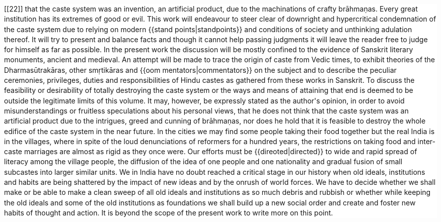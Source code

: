 [^51]: E. g. Sherring in his 'Hindu Tribes and castes' vol. III p. 274 {{qaya|says}} 'It has been said with some truth that caste promotes {{oleanliness|cleanliness}} and order and is in a certain sense a bond of union among all classes of the Hindu community. Yet {{gurely|surely}} these ends might have been attained in a simpler manner and by a {{loss|less}} antagonistic process. The invention of a project so wonderfully elaborate and intricate— a project of bringing into absolute subjection two hundred millions of the human species by robbing them of their independence, ... the invention of a project like this, so prodigious and far-reaching was not needed to accomplish such useful and beneficent ends. That another and very different object was in view from the very first is abundantly manifest. This object was neither more nor less than to exalt the Brāhmaṇa, to feed his pride and to minister to his self-will.' Equally sweeping condemnation can be and has been indulged in as regards feudalism and modern capitalism. Fick (p. 331) entirely scouts the idea that the theory of castes was invented by the priests. There are several fallacies lurking in the above quoted passage of Sherring. In the first place, there is nothing to show that the caste system was {{inyonted|invented}} by any body of persons who could impose their will on a continent. The system simply grew up in the lapse of ages. The population of Hindus when Sherring wrote may have been near two hundred millions, but it could not have been more than a small fraction of that colossal number during the thousands of years that the system has flourished. Besides writers like Sherring pass over the great achievements of Indians under the caste system in Literature, religion and philosophy, in handicrafts and in the fine arts and unduly exaggerate the defects of the system that have become glaring only in the {{maobina-made|machine-made}} civilization of the 19th and 20th centuries. These critics ignore the great adaptability of the system, whereby it preserved Indian society from social anarchy during ages of foreign invasions and internecine wars. While severely condemning the brāhmaṇas the critics altogether forget that the vast and varied Sanskrit Literature owes its production and preservation mostly to the sacrifice of the brāhmaṇas for ages. Under the caste system, no man was allowed to be useless to the commonwealth and his conduct was a question of honour with his group. When all work was turned out with the hands, the caste system tended to preserve and augment the skill of artisans. Moreover what social organization is to be substituted and how is not made clear by these critics. Most of those critics have the western social system based on wealth and the industrial revolution in view; but that system also is as evil as or perhaps worse than the modern caste system.

[[22]] that the caste system was an invention, an artificial product, due to the machinations of crafty brāhmaṇas. Every great institution has its extremes of good or evil. This work will endeavour to steer clear of downright and hypercritical condemnation of the caste system due to relying on modern {{stand points|standpoints}} and conditions of society and unthinking adulation thereof. It will try to present and balance facts and though it cannot help passing judgments it will leave the reader free to judge for himself as far as possible. In the present work the discussion will be mostly confined to the evidence of Sanskrit literary monuments, ancient and medieval. An attempt will be made to trace the origin of caste from Vedic times, to exhibit theories of the Dharmasūtrakāras, other smṛtikāras and {{oom mentators|commentators}} on the subject and to describe the peculiar ceremonies, privileges, duties and responsibilities of Hindu castes as gathered from these works in Sanskrit. To discuss the feasibility or desirability of totally destroying the caste system or the ways and means of attaining that end is deemed to be outside the legitimate limits of this volume. It may, however, be expressly stated as the author's opinion, in order to avoid misunderstandings or fruitless speculations about his personal views, that he does not think that the caste system was an artificial product due to the intrigues, greed and cunning of brāhmaṇas, nor does he hold that it is feasible to destroy the whole edifice of the caste system in the near future. In the cities we may find some people taking their food together but the real India is in the villages, where in spite of the loud denunciations of reformers for a hundred years, the restrictions on taking food and inter-caste marriages are almost as rigid as they once were. Our efforts must be {{direoted|directed}} to wide and rapid spread of literacy among the village people, the diffusion of the idea of one people and one nationality and gradual fusion of small subcastes into larger similar units. We in India have no doubt reached a critical stage in our history when old ideals, institutions and habits are being shattered by the impact of new ideas and by the onrush of world forces. We have to decide whether we shall make or be able to make a clean sweep of all old ideals and institutions as so much debris and rubbish or whether while keeping the old ideals and some of the old institutions as foundations we shall build up a new social order and create and foster new habits of thought and action. It is beyond the scope of the present work to write more on this point.


[^50]: J. N. Bhattacharya's 'Hindu castes and {{secte|sects}}' (1896); E. A. H. Blunt's 'Caste system of Northern India' (1931); W. Crooke's '{{Tribob|Tribes}} and castes of N. W. Provinces and Oudh' 4 Vol. (1896); N. {{&.|K.}} Dutt's 'Origin and growth of caste in India' (1931) and 'Aryanization of India' (1925); R. E. Enthoven's 'Tribes and castes of Bombay' 3 Vol. (1920); R. Fick's 'Social Organisation in North-east India in Buddha's {{timo|time}}', translation by Dr. S. K. Maitra 1920 (deals only with the Buddhist Jātaka materials); Dr. Ghurye's 'Caste and race in India' (1932); {{Ibbet 800's|Ibbetson's}} 'Punjab castes' (1881, reprint in 1916); S. V. Ketkar's 'History of caste in India' 2 Vol. (1909 and 1911); Kitt's 'Compendium of castes found in India' (1885); Nesfield's 'A brief review of the caste system of the North-west Provinces and Oudh' (1885); O'Malley's 'Indian {{casto custoins|caste customs}}' (1932) and 'India's social heritage' (1934); Hayavadana Rao's 'Indian Caste system' (1934); Risley's 'Tribes and castes of Bengal' 1891 (mostly {{anthropoinotrio|anthropometric}} data) and 'People of India' 2nd ed. 1915; R. V. Russell's 'Tribes and castes of Central Provinces', 4 volumes (1916); Emile Senart's '{{Los caste dans l'Indo|Les castes dans l'Inde}}' (1896) translated by Sir E. {{Ross (1936)|Denison Ross (1930)}}; M. A. Sherring's 'Hindu Tribes and Castes' 3 volumes (1872-1881); G. Slater's 'Dravidian element in Hindu culture' (1914); Steele's 'Law and customs of Hindu castes' (1868); Thurston and {{Rangaohari's|Rangachari's}} 'Caste and Tribes of South India' 7 volumes (1909); John Wilson's 'Indian castes' 2 vol. (1877); 'Mysore Tribes and castes' by S. V. Nanjundayya and Rao {{Babndur|Bahadur}} L. K. Ananthakrishna Iyer, vol. I-IV with several hundred illustrations. Besides these there are numerous papers published in Journals {{suoh|such}} as Weber's in 'Indische Studien' vol. X pp. 1-160 (very {{exbaustive|exhaustive}} as to Vedic material); Dr. Ghurye's on 'Ethnic theory of caste' in "Man in India' vol. IV (1924) pp. 209-271.
[^52]: Vide {{Bonart's|Senart's}} '{{caste|Caste}} in India'. tr. by Ross pp. 66-73 (1930), Fick pp. 36-37 holds that there were no caste-councils and no caste chief.
[^53]: {{अव स्यो योनी कृष्णो असिक्नीः । ऋ. II. 12.4; उभे वर्णो ऋषि रुग्रः पुपोष । ऋ. I. 179.6.|अव स्योनीं कृष्णो असिक्नीः । ऋ. II. 12.4; उभे वर्णौ ऋषिरुग्रः पुपोष । ऋ. I.179.6.}} Here {{Sayapa|Sāyaṇa}} interprets 'varṇau' as '{{kiina|kāma}}' and 'tapas,' but this is far-fetched and it appears better to take the passage as meaning that Agastya supported both Āryas and dāsas. The words cannot reasonably be taken to refer to brāhmaṇa and kṣatriya since there was no difference of colour between the two and since varṇas have been four and not two.
[^54]: {{“देवो वै वर्णो ब्राह्मणः असुर्यः शूद्रः " तै. ब्रा. I. 2. 6.|देवो वै वर्णो ब्राह्मणः । असुर्यः शूद्रः । तै. ब्रा. I. 2. 6.}}
[^55]: {{अकर्मा दस्युरभि नो अमन्तुरम्यवतो अमानुषः । त्वं तस्यामित्रहन् वर्धर्दासस्य दम्भय ॥ ऋ. X. 22.8.|अकर्मा दस्युरभि नो अमन्तुरन्यव्रतो अमानुषः । त्वं तस्यामित्रहन्वधर्दासस्य दम्भय ॥ ऋ. X. 22.8.}}
[^56]: {{न्यक्रतून् प्रथिनो मुधवाचः पणीरश्रद्धा अवाँ अयज्ञान् । प्रप्र तान्दस्यूरमिवियाय पूर्वश्चकारापरां अयज्यून् ॥ ऋ. VII. 6.3.|न्यक्रतून्ग्रथिनो मृध्रवाचः पणीरश्रद्धाँ अवृधाँ अयज्ञान् । प्र प्र तान्दस्यूँरग्निविवाय पूर्वश्चकारापराँ अयज्यून् ॥ ऋ. VII. 6.3.}} This verse applies seven epithets to dasyus. They are called paṇis (greedy traders), (without faith). In Nirukta VI. 31 Yāska paraphrases pūrvaścakārāparān as tarati. In Ṛg. V. 34. 6-7 the dāsa is styled paṇi.
[^57]: {{स इद्दासं चार्थ च वर्णमवति । तै. सं. IV. 8.11.8.|स इद्दासं चार्यं च वर्णमवति । तै. सं. IV. 3.11.3.}}
[^58]: {{ब्राह्मणासः पितरः सोम्यासः शिवेनो द्यावापृथिवी अनृणा । ऋ. VI. 76.10.|ब्राह्मणासः पितरः सोम्यासोऽनृणाः शिवे नो द्यावापृथिवी भवतम् । ऋ. VI. 75.10.}}
[^59]: {{ब्राह्मणासोअतिरात्रे न सोमे सरोन पूर्णमभितो वदन्तः । संवत्सरस्य तदहः परिष्ठ यन्मन्यूकाः प्रावृषिणं बभूव ॥ ऋ. 7. 103.7; ब्राह्मणासः सोमिनो वाचं यकृण्वन् ब्रह्य कृण्वन्तः परिवत्सरीणम् ॥...103.8; अनिष्टविश्वावगदं कृणोतु सोमश्च योब्राह्मणा आविपेश । ऋ. 10. 16. 6; यद्ब्राह्मणा संयजन्ते सखायोऽना सख्ये सख्या वस्तेभ्रुः ॥ ऋ. X. 71, 8; चत्वारि वाक्परिमिता पदानि तानि विदुब्राह्मणा ये मनीषिणः ॥ ऋ.I.164.45.|ब्राह्मणासोऽतिरात्रे न सोमे सरो न पूर्णमभितो वदन्तः । संवत्सरस्य तदहः परि ष्ठ यन्मण्डूकाः प्रावृषिणं बभूव ॥ ऋ. VII. 103.7; ब्राह्मणासः सोमिनो वाचमक्रत ब्रह्म कृण्वन्तः परिवत्सरीणम् ॥ ऋ. VII. 103.8; अग्निष्टो विश्वा अगदं कृणोतु सोमश्च यो ब्राह्मणानाविपेश । ऋ. X. 16. 6; यद्ब्राह्मणाः संयजन्ते सखायोऽत्र सख्ये सख्या वस्तेषुः ॥ ऋ. X. 71. 8; चत्वारि वाक् परिमिता पदानि तानि विदुर्ब्राह्मणा ये मनीषिणः ॥ ऋ. I. 164.45.}}
[^60]: {{ब्रह्मा देवानां पदवीः कवीनाम् ऋषिर्विप्राणां महिषो मृगाणाम् । श्येनो गृध्राणां स्वधितिर्वनानां सोमः पवित्रमत्येति रेभन् ॥ ऋ. IX. 96.6; अवाः पश्येरुपरि मा दभ्रासः आधूनयेथा कशप्लकास्ते । मा ते दृशन् ब्रह्यचारिणीत्वं ब्रह्मा त्वं बभूविथा नारी ॥ ऋ. VIII. 33. 19.|ब्रह्मा देवानां पदवीः कवीनाम् ऋषिर्विप्राणां महिषो मृगाणाम् । श्येनो गृध्राणां स्वधितिर्वनानां सोमः पवित्रमत्येति रेभन् ॥ ऋ. IX. 96.6; अवाः पश्येरधरा मा दभ्रास आदधूनयेथाः कशप्लकास्ते । मा ते कशप्लका दृशन् स्त्री हि ब्रह्मा बभूविथ ॥ ऋ. VIII. 33. 19.}}
[^61]: {{सोमोऽन्नादो ब्राह्मणस्य... अतो राजा क्षत्रियो वा... स न सोमं पिबेत्स्वो भक्षोऽस्य न्यग्रोधस्यावरोधाश्च फलानि चोदुम्बराणि चाश्वत्थानि प्लाक्षाण्याभिषुणुयात् तानि पिबेदतो राजा न सोमं पिबेत् ॥ ऐ. ब्रा. 35. 2-4|सोमोऽन्नादो ब्राह्मणस्य ... अतो राजा क्षत्रियो वा ... स न सोमं पिबेत्स्वो भक्षोऽस्य न्यग्रोधस्यावरोधाश्च फलानि चोदुम्बराणि चाश्वत्थानि प्लाक्षाणि चाभिषुणुयात् तानि पिबेदतो राजा न सोमं पिबेत् ॥ ऐ. ब्रा. 35. 2-4}}; vide {{शतपथब्रा.|Śatapatha Brāhmaṇa}} III, 6. 22, III. 6. 47-61, III. 6. 36 and Śabara's {{bhagya|bhāṣya}} thereon for this subject.
[^62]: {{विश्वेषां व इदमहा॑ मनामहे यज्ञं च नो वर्धया जातवेदः ॥ ऋ. X. 141.5, इदं ब्रह्म विश्वामित्रस्य देयं भारतं जनम् ॥ ऋ. III. 53. 12.|विश्वेषामिदमह्नां मनामहे यज्ञं च नो वर्धया जातवेदः ॥ ऋ. X. 141.5, इदं ब्रह्म विश्वामित्रस्य देवं भारतं जनम् ॥ ऋ. III. 53. 12.}}
[^63]: {{ब्रह्म क्षत्रं पवते तेज इन्द्रियं सुरया सोमः सुतमासुतो मदः । गृहं दधाना अभि याहि नो दमेऽश्विना छागां रयिमस्म धत्तम् ॥ ऋ. I. 157.2.|ब्रह्म क्षत्रं पवते तेज इन्द्रियं सुरया सोमः सुतमासुतो मदः । गृहं दधाना अभि याहि नो दमेऽश्विना छागं रयिमस्मे धत्तम् ॥ ऋ. I. 157.2.}}
[^64]: {{ब्रह्म च क्षत्रं च सम्यञ्चौ व्रजतः । तै. ब्रा. III. 9. 14.|ब्रह्म च क्षत्रं च सम्यञ्चौ व्रजतः । तै. ब्रा. III. 9. 14.}}
[^65]: {{मम द्विता राष्ट्रं क्षत्रियस्य विश्वायोर्विश्वे अमृता यथा नः । ऋ. IV, 42.1.|मम द्विता राष्ट्रं क्षत्रियस्य विश्वायोर्विश्वे अमृता यथा नः । ऋ. IV. 42.1.}} Acc. to the {{Anukrawani|Anukramaṇī}} this is a hymn of king Trasadasyu son of {{Purukutse|Purukutsa}}.
[^66]: Vide Nirukta II. 10 for the story of Devāpi and Śāntanu who were Kauravya brothers according to it.
[^67]: {{कारुरहं ततो भिषगुपलप्रक्षिणी नना । नानाधियो वसूयवोऽनु गा इव तस्थिम ॥ ऋ. IX. 112.3.|कारुरहं ततो भिषगुपलप्रक्षिणी नना । नानाधियो वसूयवोऽनु गा इव तस्थिम ॥ ऋ. IX. 112.3.}} Kāru means here 'composer of hymns'; Viśvāmitra is addressed as kāru by the rivers in Ṛg. III. 33. 10 {{आ ते कारो शृणवामा वचांसि|आ ते कारो शृणवामा वचांसि}}. Vide Ṛg. IX. 112.1 for kāru.
[^68]: {{दैवीनां मानुषीणां च यासि मर्त्यत्रा । ऋ. III. 34.2.|दैवीनां मानुषीणां च यासि मर्त्यत्रा । ऋ. III. 34.2.}}
[^69]: {{यदास्योक्थोमर्हत्सु पञ्चजातस्य राजति । ऋ. VIII. 63.7.|यदास्योक्थोमर्हत्सु पञ्चजातस्य राजति । ऋ. VIII. 63.7.}} Śaṅkara in his bhāṣya on Vedāntasūtra I. 4. 12 says that the word pañcajana in Ṛg. VIII. 63 7 means 'prajā' (people) and also notes that according to some 'pañca janāḥ' are devas, pitṛs, asuras, gandharvas and rakṣases; while according to others they are the four varṇas and niṣādas as the fifth. The Ait. Br. (13. 7) gives an explanation of pañca janāḥ similar to the first {{गन्धर्वाप्सरसः पितरो देवा असुरा रक्षांस्येते पञ्चजनाः|गन्धर्वाप्सरसः पितरो देवा असुरा रक्षांस्येते पञ्चजनाः}}. The Nirukta (III. 8) in explaining Ṛg. X. 53. 4 remarks about pañca janāḥ: {{गन्धर्वाः पितरो देवा असुरा रक्षांसीत्येके । चत्वारो वर्णा निषादः पञ्चम इत्यौपमन्यवः ।}}.
[^70]: Vide Ṛg. I. 25.1, I. 114 3, VI. 15.1, X. 173.1 for 'viś' by itself.
[^71]: {{शूद्रं तु कारयेत् दास्यं क्रीतमक्रीतमेव वा । दास्यायैव हि सृष्टोऽसौ ब्राह्मणस्य स्वयंभुवा ॥ मनु. VIII. 413|शूद्रं तु कारयेद्दास्यं क्रीतमक्रीतमेव वा । दास्यायैव हि सृष्टोऽसौ ब्राह्मणस्य स्वयंभुवा ॥ मनु. VIII. 413.}}
[^72]: {{यदेकरात्रेण करोति पापं कृष्णं वर्णे ब्राह्मणः सेवमानः । चतुर्थकाल उदकाम्यवायी त्रिभिर्वर्षैस्तदपहन्ति पापम् ॥ आप. ध. सू. I. 9. 27. 11=बौ. ध. सू. II. 1. 59=वासिष्ठ १६५. २९.|यदेकरात्रेण करोति पापं कृष्णं वर्णं ब्राह्मणः सेवमानः । चतुर्थकाल उदकाभ्युपशायी त्रिभिर्वर्षैस्तदपहन्ति पापम् ॥ आप. ध. सू. I. 9. 27. 11 = बौ. ध. सू. II. 1. 59 = वासिष्ठ XVI. 29.}}
[^73]: {{तस्मादश्वश्च शूद्रश्च वीर्यतमाविति वीर्यतो वा एतौ प्रजापतिरजायत तस्मादेतौ वाहनौ भूतानाम् । तस्माच्छूद्रो यज्ञेऽनवक्लृप्तः । तै. सं. VII. 1. 1. 6.|तस्मादश्वश्च शूद्रश्च वीर्यवत्तमौ । वीर्यतो वा एतौ प्रजापतिरजायत । तस्मादेतौ वाहने भूतानाम् । तस्माच्छूद्रो यज्ञेऽनवक्लृप्तः । तै. सं. VII. 1. 1. 6.}}
[^74]: {{रुचं नो घेहि ब्राह्मणेषु रुचं राजसु नस्कृधि । रुचं विश्येषु शूद्रेषु मयि घेहि रुचा रुचम् ॥ तै. सं. V.7. 6. 3-4.|रुचं नो धेहि ब्राह्मणेषु रुचं राजसु नस्कृधि । रुचं विश्येषु शूद्रेषु मयि धेहि रुचा रुचम् ॥ तै. सं. V. 7. 6. 3-4.}}
[^75]: {{यदु श्मशानं तस्माच्छूद्रसमीपे नाध्येयम् ।|यद्वै श्मशानं तस्माच्छूद्रसमीपे नाध्येयम् ।}} This is quoted by Śabara on Jaimini VI. 1. 38 as a śruti. {{तै. आ. २.१.१|Tāṇḍya Br. VI.1.11}} echoes these words '{{यद्वा एतत् श्मशानं यच्छूद्रः तस्माच्छूद्रसमीपे नाध्येतव्यमिति ।|यद्वा एतत् श्मशानं यच्छूद्रः तस्माच्छूद्रसमीपे नाध्येतव्यम् ।}}' {{यद्वै श्मशानं यच्छूद्रः|यद्वै श्मशानं यच्छूद्रः}} is cited as Śatapatha Śruti by the Śūdrakamalākara (p. 3).
[^76]: This is quoted by Vas. Dh. S. IV. 8. Vide Ait. Br. 5. 12 {{गायत्र्या ब्राह्मणमसृजत ...... त्रिष्टुभा राजन्यम् ...... जगत्या वैश्यम् ......|गायत्र्या ब्राह्मणमसृजत ... त्रिष्टुभा राजन्यम् ... जगत्या वैश्यम् ...}}.
[^77]: {{तस्माच्छूद्र उत बहुपशुरयज्ञियो विदेवो नहि तं काचन देवतान्वसृज्यत तस्मात्पादावनेज्यं नातिवर्धते पद्भ्यां हि सृष्टः । ताण्ड्य. VI. 1. 11.|तस्माच्छूद्र उत बहुपशुरयज्ञियो विदेवो नहि तं काचन देवतान्वसृज्यत तस्मात्पादावनेज्यं नातिवर्धते पद्भ्यां हि सृष्टः । ताण्ड्यमहाब्रा. VI. 1. 11.}}
[^78]: {{(शूद्रः) अन्यस्य प्रेष्यः कामोत्थाप्यः यथाकामवध्यः । ऐ. ब्रा. 35.3|(शूद्रः) अन्यस्य प्रेष्यः कामोत्थाप्यः यथाकामवध्यः । ऐ. ब्रा. 35.3}}
[^79]: {{यः सकृत्पापकं कुर्यात्कुर्यादेनस्ततोऽपरम् । नापागाः शौद्रादन्यायादसंधेयं त्वया कृतम् ॥ ऐ. ब्रा. 33. 5.|यः सकृत्पापकं कुर्यात्कुर्यादेनस्ततोऽपरम् । नापागाः शौद्रादन्यायादसंधेयं त्वया कृतम् ॥ ऐ. ब्रा. 33. 5.}} The legend of Śunaḥśepa is referred to even in Ṛg. I. 24.12-13 and V. 2.7 (where it is expressly said that Śunaḥśepa was released by Varuṇa from the sacrificial post to which he had been tied).
[^80]: {{शूद्रश्चार्यश्च चर्मणि व्यायच्छेते तत्रार्यं वर्णमुज्जापयन्ति । ताण्ड्य. V. 5. 14.|शूद्रश्चार्यश्च चर्मणि व्यायच्छेते तत्रार्यं वर्णमुज्जापयन्ति । ताण्ड्यमहाब्रा. V. 5. 14.}}
[^81]: {{आर्यसमीपे निदध्यात् । दासे वा कर्मकरे । आ. ध. सू. I. 1. 3. 40-41|आर्यसमीपे निदध्यात् । दासे वा कर्मकरे । आ. ध. सू. I. 1. 3. 40-41.}}
[^82]: {{आर्याः प्रयता वैश्वदेवेऽन्नसंस्कारं कुर्युः । आर्यावेक्षिता वा शूद्राः संस्कारं कुर्युः ॥ आ. ध. सू. II. 2. 3. 1 and 4.|आर्याः प्रयता वैश्वदेवेऽन्नसंस्कारं कुर्युः । आर्यावेक्षिता वा शूद्राः संस्कारं कुर्युः ॥ आ. ध. सू. II. 2. 3. 1 and 4.}}
[^83]: {{यच्छूद्रार्यस्य जारा न पोषाय धनं हरति । तै. सं. VII. 4. 19.3 and Vājasaneyi Saṃhitā 23. 30.|यच्छूद्रार्यस्य जारा न पोषाय धनं हरति । तै. सं. VII. 4. 19.3 and Vājasaneyi Saṃhitā 23. 30.}} 'Ārya' may mean an Ārya, or simply ‘master' or 'vaiśya' (as in later literature). The words ... पोषाय may mean "He (the father of the śūdra woman) does not desire wealth for his own prosperity' (he is pained by the event).
[^84]: A similar story is told in the Śāṅkhāyana Brāhmaṇa XII. 3. The words 'dāsyāḥ putraḥ' may be only terms of abuse or they may mean that, though he posed to be a brāhmaṇa, he was the son of a brāhmaṇa from a dāsī.
[^85]: {{प्रत्यक्षं वै देवा ब्राह्मणाः । तै. सं. I. 7. 3. 1; द्वया वै देवाः । ये वै देवास्ते देवा अथ ये ब्राह्मणा शुश्रुवांसोऽनूचानास्ते मनुष्यदेवास्तेषु द्वेधा यज्ञो निहितः । तै. सं. II. 15 and शतपथ ब्रा. XII. 4. 4. 6; तस्माद्वै देवाः परोक्षाथैते प्रत्यक्षं यद्ब्राह्मणाः । शतपथब्रा. VI, 1. 6.|प्रत्यक्षं वै देवा यद् ब्राह्मणाः । तै. सं. I. 7. 3. 1; द्वया वै देवाः। देवा एव देवा अथ ये ब्राह्मणाः शुश्रुवांसोऽनूचानास्ते मनुष्यदेवास्तेषु द्वेधा यज्ञो निहितः। तै. ब्रा. II. 5.9.9.}} The same idea is expressed in the Vāyu Purāṇa I. 59.57.
[^86]: {{मुखतो वा एष प्रजापतेरसृज्यत यद्ब्राह्मणः । ताण्ड्य. XI. 1. 2 ; ब्राह्मणो वै क्षत्रियाद्वरीयान् । ऐ. ब्रा. 33. 4.|मुखतो वा एष प्रजापतेरसृज्यत यद्ब्राह्मणः । ताण्ड्यमहाब्रा. XI. 1. 2; ब्राह्मणो वै क्षत्रियाद्वरीयान् । ऐ. ब्रा. 33. 4.}}
[^87]: {{नालं वै ब्राह्मणो राज्याय । शतपथ. V. 1. 1.12|नालं वै ब्राह्मणो राज्याय । शतपथ. V. 1. 1. 12}}; S. B. E. vol. 41 p. 4. {{न वै श्रीर्ब्राह्मणे रमते । तै. ब्रा. III. 9. 14.|न वै श्रीर्ब्राह्मणे रमते । तै. ब्रा. III. 9. 14.}}
[^88]: {{तद्वा एतत् त्रयं जायते ब्राह्मण्यं प्रतिरूपचर्या यशो लोकपक्तिर्लोकः पच्यमानश्चतुर्भिर्धर्मैर्ब्राह्मणं भुनक्त्यर्चया च दानेन चाज्येयतया चावध्यतया च ॥ शतपथ. XI.5. 7. 1.|तद्वा एतत् त्रयं जायते ब्राह्मण्यं प्रतिरूपचर्या यशो लोकपक्तिर्लोकः पच्यमानश्चतुर्भिर्धर्मैर्ब्राह्मणं भुनक्त्यर्चया च दानेन चाज्येयतया चावध्यतया च ॥ शतपथ. XI. 5. 7. 1.}}
[^89]: {{स होवाचाजातशत्रुः प्रतिलोमं चैतद्यद्ब्राह्मणः क्षत्रियमुपेयाद् ब्रह्म मे वक्ष्यतीति । बृह. उ. II. 1.15; स होवाचाजातशत्रुः प्रतिलोमरूपमेव स्याद्यत्क्षत्रियो ब्राह्मणमुपनयेत् । कौषी. उप. IV. 18.|स होवाचाजातशत्रुः प्रतिलोमं चैतद्यद्ब्राह्मणः क्षत्रियमुपेयाद् ब्रह्म मे वक्ष्यतीति । बृह. उ. II. 1.15; स होवाचाजातशत्रुः प्रतिलोमरूपमेव स्याद्यत्क्षत्रियो ब्राह्मणमुपनयेत् । कौषी. उप. IV. 18.}} In the Tai. S. II. 5. 11. 2 we read {{यद्ब्राह्मणश्चाब्राह्मणश्च प्रश्नमेयातां ब्राह्मणायाधिव्रूयाद्यद्ब्राह्मणायाधिवक्ष्यति आत्मने तदधिवक्ष्यति यदब्राह्मणायानाविष्यति आत्मनस्तदपावक्ष्यति तस्माद्ब्राह्मणो नापावद्यः ।|यद्ब्राह्मणश्चाब्राह्मणश्च प्रश्नमेयातां ब्राह्मणायाधिव्रूयाद्यद्ब्राह्मणायाधिवक्ष्यति आत्मने तदधिवक्ष्यति यदब्राह्मणायापावक्ष्यति आत्मनस्तदपावक्ष्यति तस्माद्ब्राह्मणो नापावद्यः ।}} This literally means 'if a brāhmaṇa and a non-brāhmaṇa come (to a man) asking him a question, then he should speak to the brāhmaṇa first; that he speaks to the brāhmaṇa first is really tantamount to speaking first to one-self; when he speaks away from the brāhmaṇa (i. e. he speaks to the non-brāhmaṇa first and then to the brāhmaṇa) that is really speaking away to oneself; therefore a brāhmaṇa should not be spoken away (i. e. postponed to non-brāhmaṇas).' Manu VIII. 24 says that a king should take up the causes of litigants in the order of the varṇas (i. e. if there are two plaintiffs coming with complaints at the same time the brāhmaṇa's complaint should be first attended to). Bṛhaspati says the same thing. Therefore the Tai. S. should be interpreted in the same way. Another meaning is possible viz. if a brāhmaṇa and a non-brāhmaṇa come to a person and ask him who is superior, the person should declare that the brāhmaṇa is the superior of the two (on account of his birth as brāhmaṇa probably or of his being a learned man). This sense of 'adhi' as meaning 'superior' is found in Manu I. 99 'since brāhmaṇa when born becomes (or is born) superior (to all) on this wide earth.' Prof. Keith in his translation of Tai. S. (Harvard Oriental Series, vol. 18 p. 203) says in a footnote “it is not absolutely certain that adhi-brū means 'decide in favour of' rather than 'speak in favour of'." Vide also Vedic Index (II. p. 83). Dr. Ghurye (in 'Caste and race in India' p. 43) says 'in a legal dispute between a brāhmaṇa or non-brāhmaṇa an arbitrator or witness must speak in favour of the former.' It appears that Dr. Ghurye simply follows the rather guardedly expressed view of the famous Professor, but makes the sense more emphatic than Prof. Keith puts it and does not think for himself whether any other meaning is possible or more appropriate. Any stick is good for beating the brāhmaṇa with. The brāhmaṇas were never ashamed in the smṛti texts of declaring the privileges they claimed. But they never claimed to be treated in a court of law as above truth and justice. If they had taken the Tai. S. passage in the sense in which Dr. Ghurye takes it they would never have scrupled to say so in smṛti works and would have quoted the Tai. S. in support. Hence the meaning is different. There is no question here of an Arbitration or judicial decision. In Ṛg. I. 100. 19 there is a similar expression 'May Indra speak in our favour on all days' ({{इन्द्रो विश्वान्विश्वाधि श्रुधि|इन्द्रो विश्वान्ह्यधिवक्ता नो अस्तु}}). Vide Ṛg. X. 63. 11 and Vāj. S. 16.5 for the verb 'vac' with 'adhi' in the sense of 'speak in favour of' or 'bless'.
[^90]: {{एष वो भरता राजा । तै. सं. II. 6. 2.2.|एष वो भरता राजा । तै. सं. II. 6. 2.2.}}
[^91]: {{क्षत्रियोऽजायत सर्वेषां भूतानामधिपतिर्ब्रह्मणो गोप्ता धर्मस्य गोप्ता ... एतद्वा राज्ञो रूपं यदेते राजानः । ऐ. ब्रा. 38 and 39. 3.|क्षत्रियोऽजायत सर्वेषां भूतानामधिपतिर्ब्रह्मणो गोप्ता धर्मस्य गोप्ता ... एतद्वा राज्ञो रूपं यदेते राजानः । ऐ. ब्रा. 38 and 39. 3.}}
[^92]: Varuṇa is frequently called rājā (e.g. Ṛg. I. 25. 8 and 10) and once even the yajamāna is so called (Ṛg. I. 26. 6); the Śat. Br. V. 4. 4. 5 explains Ṛg. I. 25. 10 as '{{राजा वा एष देवानां यद्वरुणः ... ... एष च श्रोत्रियश्च तौ ह वै द्वौ मनुष्येषु धृतव्रतौ|राजा वा एष देवानां यद्वरुणः ... ... एष च श्रोत्रियश्च तौ ह वै द्वौ मनुष्येषु धृतव्रतौ}}'. In Gautama VIII. 1 practically the same words occur '{{राज्ञा च धृतव्रतौ श्रोत्रियश्च|राज्ञा च धृतव्रतौ श्रोत्रियश्च}}'. Manu IX. 322 and Nārada (prakīrṇaka 42) express the same idea.
[^93]: {{तस्मादु ब्राह्मणः क्षत्रियेण किंचित्कर्हिचित्करिष्यन्नुपसर्तव्य एव भवति । तद्वै तत्क्षत्रस्य कर्म यद्ब्राह्मणप्रसूतं यदृध्यते । शत. ब्रा. IV.1.4.6|तस्मादु ब्राह्मणः क्षत्रियेण किंचित्कर्हिचित्करिष्यन्नुपसर्तव्य एव भवति । तद्वै तत्क्षत्रस्य कर्म यद्ब्राह्मणप्रसूतं यदृध्यते । शत. ब्रा. IV.1.4.6}}; the words {{यदृध्यते...ब्राह्मणप्रसूतम्|यदृध्यते...ब्राह्मणप्रसूतम्}} occur in Śat. Br. XI.14.
[^94]: {{विश्वरूपो वै त्वाष्ट्रः पुरोहितो देवानामासीत्स्वस्रीयोऽसुराणाम् । तै. सं. II. 5.1.1.|विश्वरूपो वै त्वाष्ट्रः पुरोहितो देवानामासीत्स्वस्रीयोऽसुराणाम् । तै. सं. II. 5.1.1.}}
[^95]: {{अर्धो ह वा एष आत्मनः क्षत्रियस्य यत्पुरोहितः । ऐ. ब्रा. 34. 8; न वा अपुरोहितस्य राज्ञो देवा अन्नमदन्ति तस्माद्राजा यक्ष्यमाणो ब्राह्मणं पुरोदधीत देवा मेऽन्नमदन्निति । ऐ. ब्रा. 40.1.|अर्धो ह वा एष आत्मनः क्षत्रियस्य यत्पुरोहितः । ऐ. ब्रा. 34. 8; न वा अपुरोहितस्य राज्ञो देवा अन्नमदन्ति तस्माद्राजा यक्ष्यमाणो ब्राह्मणं पुरोदधीत देवा मेऽन्नमदन्निति । ऐ. ब्रा. 40.1.}}
[^96]: {{तस्माद्ब्राह्मणो राजन्यवानत्यन्यं ब्राह्मणमथ राजन्यो ब्राह्मणवानत्यन्यं राजन्यम् । तै. सं. V. 1. 10.3.|तस्माद्ब्राह्मणो राजन्यवानत्यन्यं ब्राह्मणमथ राजन्यो ब्राह्मणवानत्यन्यं राजन्यम् । तै. सं. V. 1. 10.3.}}
[^97]: {{यो वै राजा ब्राह्मणेभ्योऽवलीयान्स वलीयानमित्रान् भवति । शत. ब्रा. V.4.4. 15.|यो वै राजा ब्राह्मणेभ्योऽवलीयान्स वलीयानमित्रान् भवति । शत. ब्रा. V. 4. 4. 15.}}
[^98]: {{ये ब्राह्मणं प्रत्यष्ठीवन् ये वास्मिन् शुक्लमीषिरे । अन्तः ते मध्ये कुल्यायाः केशान् खादन्त आसते ॥ स राष्ट्रमास्रवति नावं भित्रमिवोदकम् । ब्राह्मणं यत्र हिंसन्ति तद्राष्ट्रं हन्ति दुच्छुना ॥ अथर्व. V. 19. 3 and 8.|ये ब्राह्मणं प्रत्यष्ठीवन् ये वास्मिञ्छुल्कमूरीषिरे । अन्तः ते मध्ये कुल्यायाः केशान्खादन्त आसते ॥ स राष्ट्रमास्रवति नावं भिन्नमिवोदकम् । ब्राह्मणं यत्र हिंसन्ति तद्राष्ट्रं हन्ति दुच्छुना ॥ अथर्व. V. 19. 3 and 8.}}
[^99]: {{यस्य राज्ञो जनपदे पत्‍नी ब्राह्मणस्य अविचार्या रुध्यते क्षत्ता पाकेभ्यो न प्र सर्पति । अथर्व. V. 17. 14.|यस्य राज्ञो जनपदे पत्नी ब्राह्मणस्याविचार्या रुध्यते क्षत्ता पाकेभ्यो न प्रसर्पति । अथर्व. V. 17. 14.}}
[^100]: {{पशुकामो वै वैश्यो यजते । तै. सं. II. 5. 10.2; ते देवाः पराजिता असुराणां विशोऽभवन् । तै. सं. II. 3. 7.1.|पशुकामो वै वैश्यो यजते । तै. सं. II. 5. 10.2; ते देवाः पराजिता असुराणां विशोऽभवन् । तै. सं. II. 3. 7.1.}}
[^101]: {{वैश्यो मनुष्याणां गावः पशूनां तस्मात्त आद्या अन्नादादध्यसृज्यन्त तस्माद्भूयांसोऽन्येभ्यः । तै. सं. VII. 1.1.5.|वैश्यो मनुष्याणां गावः पशूनां तस्मात्त आद्या अन्नादादध्यसृज्यन्त तस्माद्भूयांसोऽन्येभ्यः । तै. सं. VII. 1.1.5.}}
[^102]: {{ऋचो वैश्यस्याहुर्योनिम् । यजुराहू राजन्यस्य योनिं साम ब्राह्मणस्य योनिः । तै. ब्रा. III. 12. 9; ब्रह्मक्षत्रयोर्वा इतरा विशोऽपक्रामन्ति । तै. ब्रा. I. 6.5.|ऋचो वैश्यस्याहुर्योनिम् । यजुराहू राजन्यस्य योनिं साम ब्राह्मणस्य योनिः । तै. ब्रा. III. 12. 9; ब्रह्मक्षत्रयोर्वा इतरा विशोऽपक्रामन्ति । तै. ब्रा. I. 6. 5.}}
[^103]: {{तस्माद्वैश्योऽद्यमानो न क्षीयते प्रजननाद्धि सृष्टस्तस्मादु बहुपशुर्वैश्वदेवो हि जागतो वर्षा अस्यर्तुस्तस्माद्ब्राह्मणस्य च राजन्यस्य चाद्योऽधरो हि सृष्टः । ताण्ड्यमहाब्रा. VI. 1. 10.|तस्माद्वैश्योऽद्यमानो न क्षीयते प्रजननाद्धि सृष्टस्तस्मादु बहुपशुर्वैश्वदेवो हि जागतो वर्षा अस्यर्तुस्तस्माद्ब्राह्मणस्य च राजन्यस्य चाद्योऽधरो हि सृष्टः । ताण्ड्यमहाब्रा. VI. 1. 10.}}
[^104]: {{इन्द्रायैवानुगां तत्र मरुतः करोति । तेनास्मै विशमनुगां करोति । शतपथ. IV.3.3.10.|इन्द्रायैवानुगां तत्र मरुतः करोति । तेनास्मै विशमनुगां करोति । शतपथ. IV. 3. 3. 10.}}
[^105]: Vide Maitrāyaṇī Saṃ. I. 10. 13, Śatapatha 14. 4. 2. 23-25 which is the same as Bṛ. Up. I. 4. 11-13, Kauṣītaki Br. 9. 5 and Ait. Br. (34. 5). Compare Śāntiparva 208. 23-25 for Ādityas being kṣatriyas, Maruts as vaiśyas, Aśvins as śūdras.